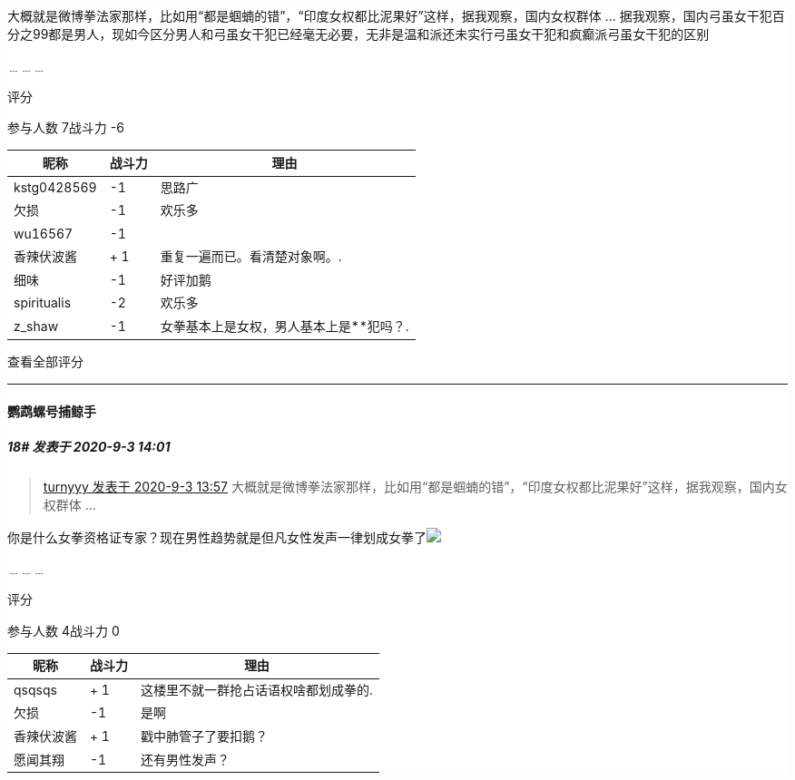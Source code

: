 大概就是微博拳法家那样，比如用“都是蝈蝻的错”，“印度女权都比泥果好”这样，据我观察，国内女权群体 ...</blockquote>
据我观察，国内弓虽女干犯百分之99都是男人，现如今区分男人和弓虽女干犯已经毫无必要，无非是温和派还未实行弓虽女干犯和疯癫派弓虽女干犯的区别


﹍﹍﹍

评分


 参与人数 7战斗力 -6

|昵称|战斗力|理由|
|----|---|---|
| kstg0428569|-1|思路广|
| 欠损|-1|欢乐多|
| wu16567|-1||
| 香辣伏波酱| + 1|重复一遍而已。看清楚对象啊。.|
| 细味|-1|好评加鹅|
| spiritualis|-2|欢乐多|
| z_shaw|-1|女拳基本上是女权，男人基本上是**犯吗？.|


查看全部评分


-----

####  鹦鹉螺号捕鲸手  
##### 18#       发表于 2020-9-3 14:01


<blockquote><a href="httphttps://bbs.saraba1st.com/2b/forum.php?mod=redirect&amp;goto=findpost&amp;pid=48629148&amp;ptid=1957964" target="_blank">turnyyy 发表于 2020-9-3 13:57</a>
大概就是微博拳法家那样，比如用“都是蝈蝻的错”，“印度女权都比泥果好”这样，据我观察，国内女权群体 ...</blockquote>
你是什么女拳资格证专家？现在男性趋势就是但凡女性发声一律划成女拳了<img src="https://static.saraba1st.com/image/smiley/face2017/002.png" referrerpolicy="no-referrer">


﹍﹍﹍

评分


 参与人数 4战斗力 0

|昵称|战斗力|理由|
|----|---|---|
| qsqsqs| + 1|这楼里不就一群抢占话语权啥都划成拳的.|
| 欠损|-1|是啊|
| 香辣伏波酱| + 1|戳中肺管子了要扣鹅？|
| 愿闻其翔|-1|还有男性发声？|
